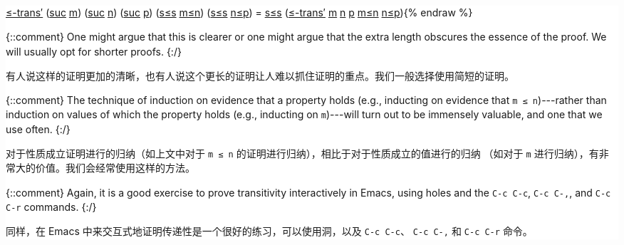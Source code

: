 <a id="13867" href="{% endraw %}{{ site.baseurl }}{% link out/plfa/Relations.md %}{% raw %}#13741" class="Function">≤-trans′</a> <a id="13876" class="Symbol">(</a><a id="13877" href="https://agda.github.io/agda-stdlib/v0.17/Agda.Builtin.Nat.html#128" class="InductiveConstructor">suc</a> <a id="13881" href="{% endraw %}{{ site.baseurl }}{% link out/plfa/Relations.md %}{% raw %}#13881" class="Bound">m</a><a id="13882" class="Symbol">)</a> <a id="13884" class="Symbol">(</a><a id="13885" href="https://agda.github.io/agda-stdlib/v0.17/Agda.Builtin.Nat.html#128" class="InductiveConstructor">suc</a> <a id="13889" href="{% endraw %}{{ site.baseurl }}{% link out/plfa/Relations.md %}{% raw %}#13889" class="Bound">n</a><a id="13890" class="Symbol">)</a> <a id="13892" class="Symbol">(</a><a id="13893" href="https://agda.github.io/agda-stdlib/v0.17/Agda.Builtin.Nat.html#128" class="InductiveConstructor">suc</a> <a id="13897" href="{% endraw %}{{ site.baseurl }}{% link out/plfa/Relations.md %}{% raw %}#13897" class="Bound">p</a><a id="13898" class="Symbol">)</a> <a id="13900" class="Symbol">(</a><a id="13901" href="{% endraw %}{{ site.baseurl }}{% link out/plfa/Relations.md %}{% raw %}#1577" class="InductiveConstructor">s≤s</a> <a id="13905" href="{% endraw %}{{ site.baseurl }}{% link out/plfa/Relations.md %}{% raw %}#13905" class="Bound">m≤n</a><a id="13908" class="Symbol">)</a> <a id="13910" class="Symbol">(</a><a id="13911" href="{% endraw %}{{ site.baseurl }}{% link out/plfa/Relations.md %}{% raw %}#1577" class="InductiveConstructor">s≤s</a> <a id="13915" href="{% endraw %}{{ site.baseurl }}{% link out/plfa/Relations.md %}{% raw %}#13915" class="Bound">n≤p</a><a id="13918" class="Symbol">)</a>  <a id="13921" class="Symbol">=</a>  <a id="13924" href="{% endraw %}{{ site.baseurl }}{% link out/plfa/Relations.md %}{% raw %}#1577" class="InductiveConstructor">s≤s</a> <a id="13928" class="Symbol">(</a><a id="13929" href="{% endraw %}{{ site.baseurl }}{% link out/plfa/Relations.md %}{% raw %}#13741" class="Function">≤-trans′</a> <a id="13938" href="{% endraw %}{{ site.baseurl }}{% link out/plfa/Relations.md %}{% raw %}#13881" class="Bound">m</a> <a id="13940" href="{% endraw %}{{ site.baseurl }}{% link out/plfa/Relations.md %}{% raw %}#13889" class="Bound">n</a> <a id="13942" href="{% endraw %}{{ site.baseurl }}{% link out/plfa/Relations.md %}{% raw %}#13897" class="Bound">p</a> <a id="13944" href="{% endraw %}{{ site.baseurl }}{% link out/plfa/Relations.md %}{% raw %}#13905" class="Bound">m≤n</a> <a id="13948" href="{% endraw %}{{ site.baseurl }}{% link out/plfa/Relations.md %}{% raw %}#13915" class="Bound">n≤p</a><a id="13951" class="Symbol">)</a>{% endraw %}</pre>

{::comment}
One might argue that this is clearer or one might argue that the extra
length obscures the essence of the proof.  We will usually opt for
shorter proofs.
{:/}

有人说这样的证明更加的清晰，也有人说这个更长的证明让人难以抓住证明的重点。我们一般选择使用简短的证明。

{::comment}
The technique of induction on evidence that a property holds (e.g.,
inducting on evidence that `m ≤ n`)---rather than induction on
values of which the property holds (e.g., inducting on `m`)---will turn
out to be immensely valuable, and one that we use often.
{:/}

对于性质成立证明进行的归纳（如上文中对于 `m ≤ n` 的证明进行归纳），相比于对于性质成立的值进行的归纳
（如对于 `m` 进行归纳），有非常大的价值。我们会经常使用这样的方法。

{::comment}
Again, it is a good exercise to prove transitivity interactively in Emacs,
using holes and the `C-c C-c`, `C-c C-,`, and `C-c C-r` commands.
{:/}

同样，在 Emacs 中来交互式地证明传递性是一个很好的练习，可以使用洞，以及 `C-c C-c`、
`C-c C-,` 和 `C-c C-r` 命令。
